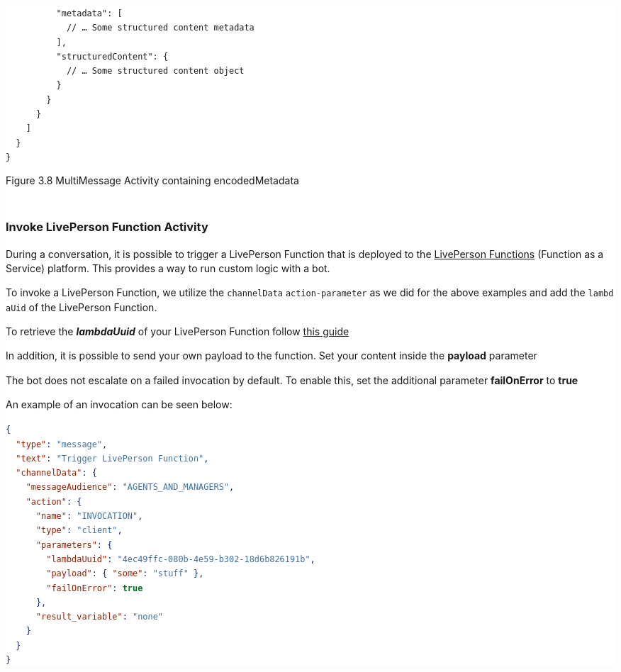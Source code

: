 ```json-doc
          "metadata": [
            // … Some structured content metadata
          ],
          "structuredContent": {
            // … Some structured content object
          }
        }
      }
    ]
  }
}
```

Figure 3.8 MultiMessage Activity containing encodedMetadata
<br>
<br>

### Invoke LivePerson Function Activity

During a conversation, it is possible to trigger a LivePerson Function that is deployed to the [LivePerson Functions](liveperson-functions-overview.html) (Function as a Service) platform. This provides a way to run custom logic with a bot.

To invoke a LivePerson Function, we utilize the `channelData` `action-parameter` as we did for the above examples and add the `lambdaUid` of the LivePerson Function.

To retrieve the **_lambdaUuid_** of your LivePerson Function follow [this guide](liveperson-functions-foundations-external-invocation.html#function-uuid)

In addition, it is possible to send your own payload to the function. Set your content inside the **payload** parameter

The bot does not escalate on a failed invocation by default. To enable this, set the additional parameter **failOnError** to **true**

An example of an invocation can be seen below:

```json
{
  "type": "message",
  "text": "Trigger LivePerson Function",
  "channelData": {
    "messageAudience": "AGENTS_AND_MANAGERS",
    "action": {
      "name": "INVOCATION",
      "type": "client",
      "parameters": {
        "lambdaUuid": "4ec49ffc-080b-4e59-b302-18d6b826191b",
        "payload": { "some": "stuff" },
        "failOnError": true
      },
      "result_variable": "none"
    }
  }
}
```
